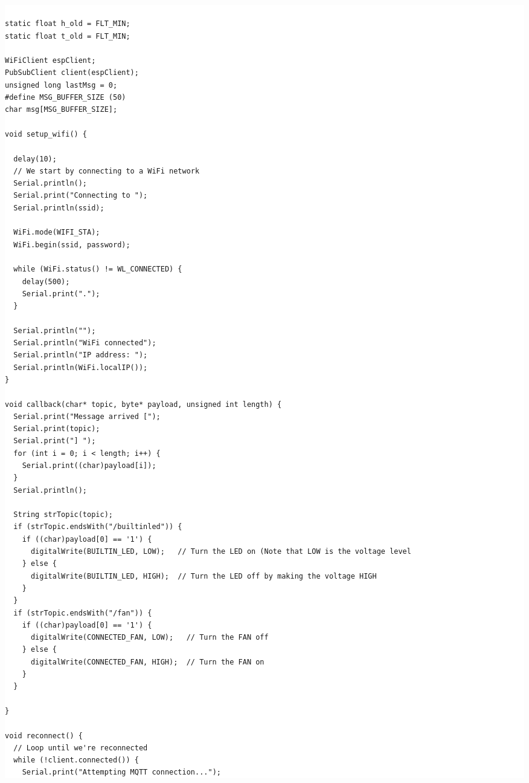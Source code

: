 ```text

static float h_old = FLT_MIN;
static float t_old = FLT_MIN;

WiFiClient espClient;
PubSubClient client(espClient);
unsigned long lastMsg = 0;
#define MSG_BUFFER_SIZE	(50)
char msg[MSG_BUFFER_SIZE];

void setup_wifi() {

  delay(10);
  // We start by connecting to a WiFi network
  Serial.println();
  Serial.print("Connecting to ");
  Serial.println(ssid);

  WiFi.mode(WIFI_STA);
  WiFi.begin(ssid, password);

  while (WiFi.status() != WL_CONNECTED) {
    delay(500);
    Serial.print(".");
  }

  Serial.println("");
  Serial.println("WiFi connected");
  Serial.println("IP address: ");
  Serial.println(WiFi.localIP());
}

void callback(char* topic, byte* payload, unsigned int length) {
  Serial.print("Message arrived [");
  Serial.print(topic);
  Serial.print("] ");
  for (int i = 0; i < length; i++) {
    Serial.print((char)payload[i]);
  }
  Serial.println();

  String strTopic(topic);
  if (strTopic.endsWith("/builtinled")) {
    if ((char)payload[0] == '1') {
      digitalWrite(BUILTIN_LED, LOW);   // Turn the LED on (Note that LOW is the voltage level
    } else {
      digitalWrite(BUILTIN_LED, HIGH);  // Turn the LED off by making the voltage HIGH
    }
  }
  if (strTopic.endsWith("/fan")) {
    if ((char)payload[0] == '1') {
      digitalWrite(CONNECTED_FAN, LOW);   // Turn the FAN off
    } else {
      digitalWrite(CONNECTED_FAN, HIGH);  // Turn the FAN on
    }
  }

}

void reconnect() {
  // Loop until we're reconnected
  while (!client.connected()) {
    Serial.print("Attempting MQTT connection...");
```